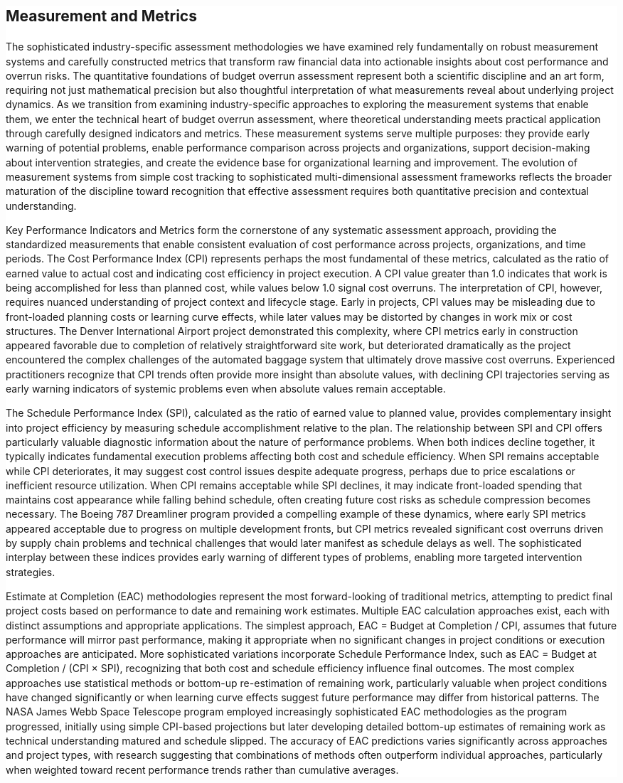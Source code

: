 ## Measurement and Metrics

The sophisticated industry-specific assessment methodologies we have examined rely fundamentally on robust measurement systems and carefully constructed metrics that transform raw financial data into actionable insights about cost performance and overrun risks. The quantitative foundations of budget overrun assessment represent both a scientific discipline and an art form, requiring not just mathematical precision but also thoughtful interpretation of what measurements reveal about underlying project dynamics. As we transition from examining industry-specific approaches to exploring the measurement systems that enable them, we enter the technical heart of budget overrun assessment, where theoretical understanding meets practical application through carefully designed indicators and metrics. These measurement systems serve multiple purposes: they provide early warning of potential problems, enable performance comparison across projects and organizations, support decision-making about intervention strategies, and create the evidence base for organizational learning and improvement. The evolution of measurement systems from simple cost tracking to sophisticated multi-dimensional assessment frameworks reflects the broader maturation of the discipline toward recognition that effective assessment requires both quantitative precision and contextual understanding.

Key Performance Indicators and Metrics form the cornerstone of any systematic assessment approach, providing the standardized measurements that enable consistent evaluation of cost performance across projects, organizations, and time periods. The Cost Performance Index (CPI) represents perhaps the most fundamental of these metrics, calculated as the ratio of earned value to actual cost and indicating cost efficiency in project execution. A CPI value greater than 1.0 indicates that work is being accomplished for less than planned cost, while values below 1.0 signal cost overruns. The interpretation of CPI, however, requires nuanced understanding of project context and lifecycle stage. Early in projects, CPI values may be misleading due to front-loaded planning costs or learning curve effects, while later values may be distorted by changes in work mix or cost structures. The Denver International Airport project demonstrated this complexity, where CPI metrics early in construction appeared favorable due to completion of relatively straightforward site work, but deteriorated dramatically as the project encountered the complex challenges of the automated baggage system that ultimately drove massive cost overruns. Experienced practitioners recognize that CPI trends often provide more insight than absolute values, with declining CPI trajectories serving as early warning indicators of systemic problems even when absolute values remain acceptable.

The Schedule Performance Index (SPI), calculated as the ratio of earned value to planned value, provides complementary insight into project efficiency by measuring schedule accomplishment relative to the plan. The relationship between SPI and CPI offers particularly valuable diagnostic information about the nature of performance problems. When both indices decline together, it typically indicates fundamental execution problems affecting both cost and schedule efficiency. When SPI remains acceptable while CPI deteriorates, it may suggest cost control issues despite adequate progress, perhaps due to price escalations or inefficient resource utilization. When CPI remains acceptable while SPI declines, it may indicate front-loaded spending that maintains cost appearance while falling behind schedule, often creating future cost risks as schedule compression becomes necessary. The Boeing 787 Dreamliner program provided a compelling example of these dynamics, where early SPI metrics appeared acceptable due to progress on multiple development fronts, but CPI metrics revealed significant cost overruns driven by supply chain problems and technical challenges that would later manifest as schedule delays as well. The sophisticated interplay between these indices provides early warning of different types of problems, enabling more targeted intervention strategies.

Estimate at Completion (EAC) methodologies represent the most forward-looking of traditional metrics, attempting to predict final project costs based on performance to date and remaining work estimates. Multiple EAC calculation approaches exist, each with distinct assumptions and appropriate applications. The simplest approach, EAC = Budget at Completion / CPI, assumes that future performance will mirror past performance, making it appropriate when no significant changes in project conditions or execution approaches are anticipated. More sophisticated variations incorporate Schedule Performance Index, such as EAC = Budget at Completion / (CPI × SPI), recognizing that both cost and schedule efficiency influence final outcomes. The most complex approaches use statistical methods or bottom-up re-estimation of remaining work, particularly valuable when project conditions have changed significantly or when learning curve effects suggest future performance may differ from historical patterns. The NASA James Webb Space Telescope program employed increasingly sophisticated EAC methodologies as the program progressed, initially using simple CPI-based projections but later developing detailed bottom-up estimates of remaining work as technical understanding matured and schedule slipped. The accuracy of EAC predictions varies significantly across approaches and project types, with research suggesting that combinations of methods often outperform individual approaches, particularly when weighted toward recent performance trends rather than cumulative averages.
